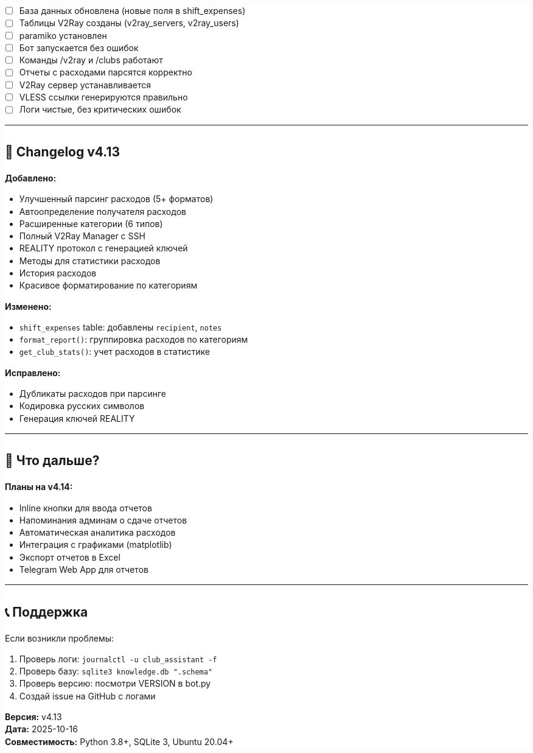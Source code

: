 - [ ] База данных обновлена (новые поля в shift_expenses)
- [ ] Таблицы V2Ray созданы (v2ray_servers, v2ray_users)
- [ ] paramiko установлен
- [ ] Бот запускается без ошибок
- [ ] Команды /v2ray и /clubs работают
- [ ] Отчеты с расходами парсятся корректно
- [ ] V2Ray сервер устанавливается
- [ ] VLESS ссылки генерируются правильно
- [ ] Логи чистые, без критических ошибок

---

## 📝 Changelog v4.13

**Добавлено:**
- Улучшенный парсинг расходов (5+ форматов)
- Автоопределение получателя расходов
- Расширенные категории (6 типов)
- Полный V2Ray Manager с SSH
- REALITY протокол с генерацией ключей
- Методы для статистики расходов
- История расходов
- Красивое форматирование по категориям

**Изменено:**
- `shift_expenses` table: добавлены `recipient`, `notes`
- `format_report()`: группировка расходов по категориям
- `get_club_stats()`: учет расходов в статистике

**Исправлено:**
- Дубликаты расходов при парсинге
- Кодировка русских символов
- Генерация ключей REALITY

---

## 🚀 Что дальше?

**Планы на v4.14:**
- Inline кнопки для ввода отчетов
- Напоминания админам о сдаче отчетов
- Автоматическая аналитика расходов
- Интеграция с графиками (matplotlib)
- Экспорт отчетов в Excel
- Telegram Web App для отчетов

---

## 📞 Поддержка

Если возникли проблемы:

1. Проверь логи: `journalctl -u club_assistant -f`
2. Проверь базу: `sqlite3 knowledge.db ".schema"`
3. Проверь версию: посмотри VERSION в bot.py
4. Создай issue на GitHub с логами

**Версия:** v4.13  
**Дата:** 2025-10-16  
**Совместимость:** Python 3.8+, SQLite 3, Ubuntu 20.04+
